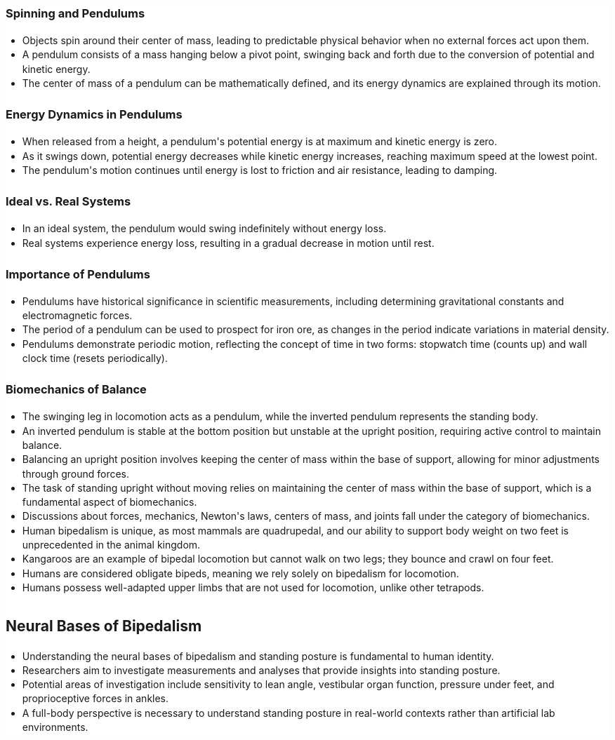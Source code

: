 ### Spinning and Pendulums
- Objects spin around their center of mass, leading to predictable physical behavior when no external forces act upon them.
- A pendulum consists of a mass hanging below a pivot point, swinging back and forth due to the conversion of potential and kinetic energy.
- The center of mass of a pendulum can be mathematically defined, and its energy dynamics are explained through its motion.

### Energy Dynamics in Pendulums
- When released from a height, a pendulum's potential energy is at maximum and kinetic energy is zero.
- As it swings down, potential energy decreases while kinetic energy increases, reaching maximum speed at the lowest point.
- The pendulum's motion continues until energy is lost to friction and air resistance, leading to damping.

### Ideal vs. Real Systems
- In an ideal system, the pendulum would swing indefinitely without energy loss.
- Real systems experience energy loss, resulting in a gradual decrease in motion until rest.

### Importance of Pendulums
- Pendulums have historical significance in scientific measurements, including determining gravitational constants and electromagnetic forces.
- The period of a pendulum can be used to prospect for iron ore, as changes in the period indicate variations in material density.
- Pendulums demonstrate periodic motion, reflecting the concept of time in two forms: stopwatch time (counts up) and wall clock time (resets periodically).

### Biomechanics of Balance
- The swinging leg in locomotion acts as a pendulum, while the inverted pendulum represents the standing body.
- An inverted pendulum is stable at the bottom position but unstable at the upright position, requiring active control to maintain balance.
- Balancing an upright position involves keeping the center of mass within the base of support, allowing for minor adjustments through ground forces.
- The task of standing upright without moving relies on maintaining the center of mass within the base of support, which is a fundamental aspect of biomechanics.
- Discussions about forces, mechanics, Newton's laws, centers of mass, and joints fall under the category of biomechanics.
- Human bipedalism is unique, as most mammals are quadrupedal, and our ability to support body weight on two feet is unprecedented in the animal kingdom.
- Kangaroos are an example of bipedal locomotion but cannot walk on two legs; they bounce and crawl on four feet.
- Humans are considered obligate bipeds, meaning we rely solely on bipedalism for locomotion.
- Humans possess well-adapted upper limbs that are not used for locomotion, unlike other tetrapods.

## Neural Bases of Bipedalism
- Understanding the neural bases of bipedalism and standing posture is fundamental to human identity.
- Researchers aim to investigate measurements and analyses that provide insights into standing posture.
- Potential areas of investigation include sensitivity to lean angle, vestibular organ function, pressure under feet, and proprioceptive forces in ankles.
- A full-body perspective is necessary to understand standing posture in real-world contexts rather than artificial lab environments.
